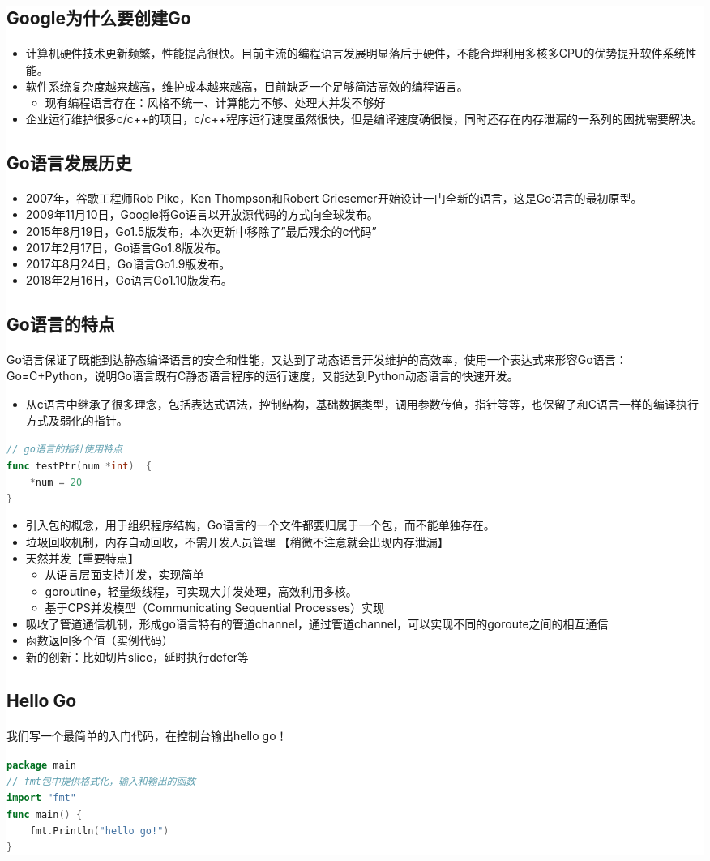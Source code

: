 


## Google为什么要创建Go

- 计算机硬件技术更新频繁，性能提高很快。目前主流的编程语言发展明显落后于硬件，不能合理利用多核多CPU的优势提升软件系统性能。
- 软件系统复杂度越来越高，维护成本越来越高，目前缺乏一个足够简洁高效的编程语言。
  - 现有编程语言存在：风格不统一、计算能力不够、处理大并发不够好
- 企业运行维护很多c/c++的项目，c/c++程序运行速度虽然很快，但是编译速度确很慢，同时还存在内存泄漏的一系列的困扰需要解决。

## Go语言发展历史

- 2007年，谷歌工程师Rob Pike，Ken Thompson和Robert Griesemer开始设计一门全新的语言，这是Go语言的最初原型。
- 2009年11月10日，Google将Go语言以开放源代码的方式向全球发布。
- 2015年8月19日，Go1.5版发布，本次更新中移除了”最后残余的c代码”
- 2017年2月17日，Go语言Go1.8版发布。
- 2017年8月24日，Go语言Go1.9版发布。
- 2018年2月16日，Go语言Go1.10版发布。

## Go语言的特点

Go语言保证了既能到达静态编译语言的安全和性能，又达到了动态语言开发维护的高效率，使用一个表达式来形容Go语言：Go=C+Python，说明Go语言既有C静态语言程序的运行速度，又能达到Python动态语言的快速开发。

- 从c语言中继承了很多理念，包括表达式语法，控制结构，基础数据类型，调用参数传值，指针等等，也保留了和C语言一样的编译执行方式及弱化的指针。
```go
// go语言的指针使用特点
func testPtr(num *int)  {
	*num = 20
}
```
- 引入包的概念，用于组织程序结构，Go语言的一个文件都要归属于一个包，而不能单独存在。
- 垃圾回收机制，内存自动回收，不需开发人员管理 【稍微不注意就会出现内存泄漏】
- 天然并发【重要特点】
  - 从语言层面支持并发，实现简单
  - goroutine，轻量级线程，可实现大并发处理，高效利用多核。
  - 基于CPS并发模型（Communicating Sequential Processes）实现
- 吸收了管道通信机制，形成go语言特有的管道channel，通过管道channel，可以实现不同的goroute之间的相互通信
- 函数返回多个值（实例代码）
- 新的创新：比如切片slice，延时执行defer等

## Hello Go

我们写一个最简单的入门代码，在控制台输出hello go！

```go
package main
// fmt包中提供格式化，输入和输出的函数
import "fmt"
func main() {
	fmt.Println("hello go!")
}
```
